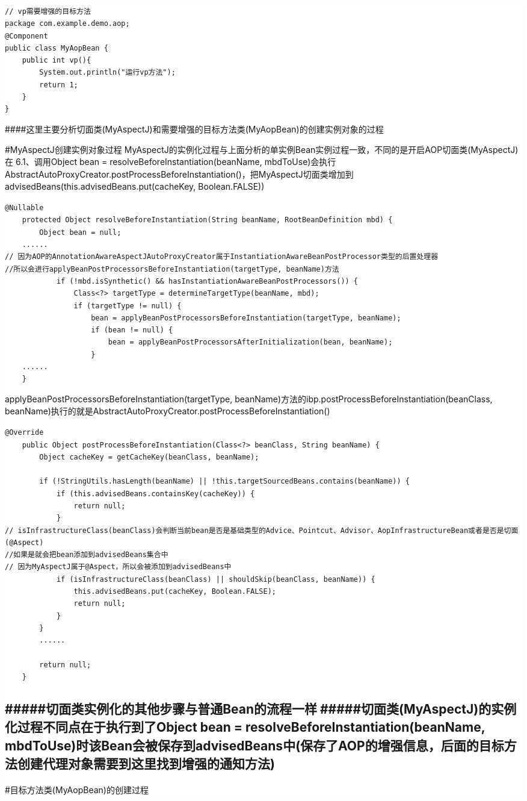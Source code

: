 ```
// vp需要增强的目标方法
package com.example.demo.aop;
@Component
public class MyAopBean {
    public int vp(){
        System.out.println("运行vp方法");
        return 1;
    }
}
```
####这里主要分析切面类(MyAspectJ)和需要增强的目标方法类(MyAopBean)的创建实例对象的过程

#MyAspectJ创建实例对象过程
MyAspectJ的实例化过程与上面分析的单实例Bean实例过程一致，不同的是开启AOP切面类(MyAspectJ)在
6.1、调用Object bean = resolveBeforeInstantiation(beanName, mbdToUse)会执行
AbstractAutoProxyCreator.postProcessBeforeInstantiation()，把MyAspectJ切面类增加到advisedBeans(this.advisedBeans.put(cacheKey, Boolean.FALSE))
```
@Nullable
	protected Object resolveBeforeInstantiation(String beanName, RootBeanDefinition mbd) {
		Object bean = null;
	......
// 因为AOP的AnnotationAwareAspectJAutoProxyCreator属于InstantiationAwareBeanPostProcessor类型的后置处理器
//所以会进行applyBeanPostProcessorsBeforeInstantiation(targetType, beanName)方法
			if (!mbd.isSynthetic() && hasInstantiationAwareBeanPostProcessors()) {
				Class<?> targetType = determineTargetType(beanName, mbd);
				if (targetType != null) {
					bean = applyBeanPostProcessorsBeforeInstantiation(targetType, beanName);
					if (bean != null) {
						bean = applyBeanPostProcessorsAfterInitialization(bean, beanName);
					}
	......
	}
```
applyBeanPostProcessorsBeforeInstantiation(targetType, beanName)方法的ibp.postProcessBeforeInstantiation(beanClass, beanName)执行的就是AbstractAutoProxyCreator.postProcessBeforeInstantiation()
```
@Override
	public Object postProcessBeforeInstantiation(Class<?> beanClass, String beanName) {
		Object cacheKey = getCacheKey(beanClass, beanName);

		if (!StringUtils.hasLength(beanName) || !this.targetSourcedBeans.contains(beanName)) {
			if (this.advisedBeans.containsKey(cacheKey)) {
				return null;
			}
// isInfrastructureClass(beanClass)会判断当前bean是否是基础类型的Advice、Pointcut、Advisor、AopInfrastructureBean或者是否是切面(@Aspect)
//如果是就会把bean添加到advisedBeans集合中
// 因为MyAspectJ属于@Aspect，所以会被添加到advisedBeans中
			if (isInfrastructureClass(beanClass) || shouldSkip(beanClass, beanName)) {
				this.advisedBeans.put(cacheKey, Boolean.FALSE);
				return null;
			}
		}
		......

		return null;
	}
```
#####切面类实例化的其他步骤与普通Bean的流程一样
#####切面类(MyAspectJ)的实例化过程不同点在于执行到了Object bean = resolveBeforeInstantiation(beanName, mbdToUse)时该Bean会被保存到advisedBeans中(保存了AOP的增强信息，后面的目标方法创建代理对象需要到这里找到增强的通知方法)
---
#目标方法类(MyAopBean)的创建过程